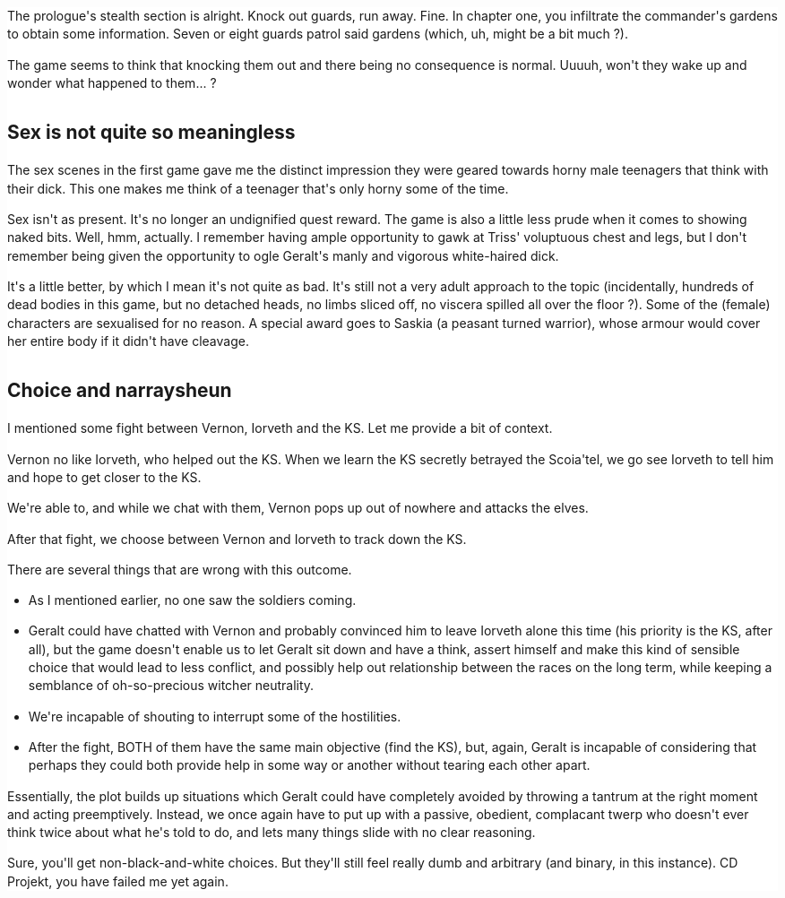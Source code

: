 The prologue's stealth section is alright. Knock out guards, run away. Fine. In chapter one, you infiltrate the commander's gardens to obtain some information. Seven or eight guards patrol said gardens (which, uh, might be a bit much ?).

The game seems to think that knocking them out and there being no consequence is normal. Uuuuh, won't they wake up and wonder what happened to them... ?

## Sex is not quite so meaningless

The sex scenes in the first game gave me the distinct impression they were geared towards horny male teenagers that think with their dick. This one makes me think of a teenager that's only horny some of the time.

Sex isn't as present. It's no longer an undignified quest reward. The game is also a little less prude when it comes to showing naked bits. Well, hmm, actually. I remember having ample opportunity to gawk at Triss' voluptuous chest and legs, but I don't remember being given the opportunity to ogle Geralt's manly and vigorous white-haired dick.

It's a little better, by which I mean it's not quite as bad. It's still not a very adult approach to the topic (incidentally, hundreds of dead bodies in this game, but no detached heads, no limbs sliced off, no viscera spilled all over the floor ?). Some of the (female) characters are sexualised for no reason. A special award goes to Saskia (a peasant turned warrior), whose armour would cover her entire body if it didn't have cleavage.

## Choice and narraysheun

I mentioned some fight between Vernon, Iorveth and the KS. Let me provide a bit of context. 

Vernon no like Iorveth, who helped out the KS. When we learn the KS secretly betrayed the Scoia'tel, we go see Iorveth to tell him and hope to get closer to the KS.

We're able to, and while we chat with them, Vernon pops up out of nowhere and attacks the elves.

After that fight, we choose between Vernon and Iorveth to track down the KS.

There are several things that are wrong with this outcome.

- As I mentioned earlier, no one saw the soldiers coming.

- Geralt could have chatted with Vernon and probably convinced him to leave Iorveth alone this time (his priority is the KS, after all), but the game doesn't enable us to let Geralt sit down and have a think, assert himself and make this kind of sensible choice that would lead to less conflict, and possibly help out relationship between the races on the long term, while keeping a semblance of oh-so-precious witcher neutrality.

- We're incapable of shouting to interrupt some of the hostilities.

- After the fight, BOTH of them have the same main objective (find the KS), but, again, Geralt is incapable of considering that perhaps they could both provide help in some way or another without tearing each other apart.

Essentially, the plot builds up situations which Geralt could have completely avoided by throwing a tantrum at the right moment and acting preemptively. Instead, we once again have to put up with a passive, obedient, complacant twerp who doesn't ever think twice about what he's told to do, and lets many things slide with no clear reasoning.

Sure, you'll get non-black-and-white choices. But they'll still feel really dumb and arbitrary (and binary, in this instance). CD Projekt, you have failed me yet again.
